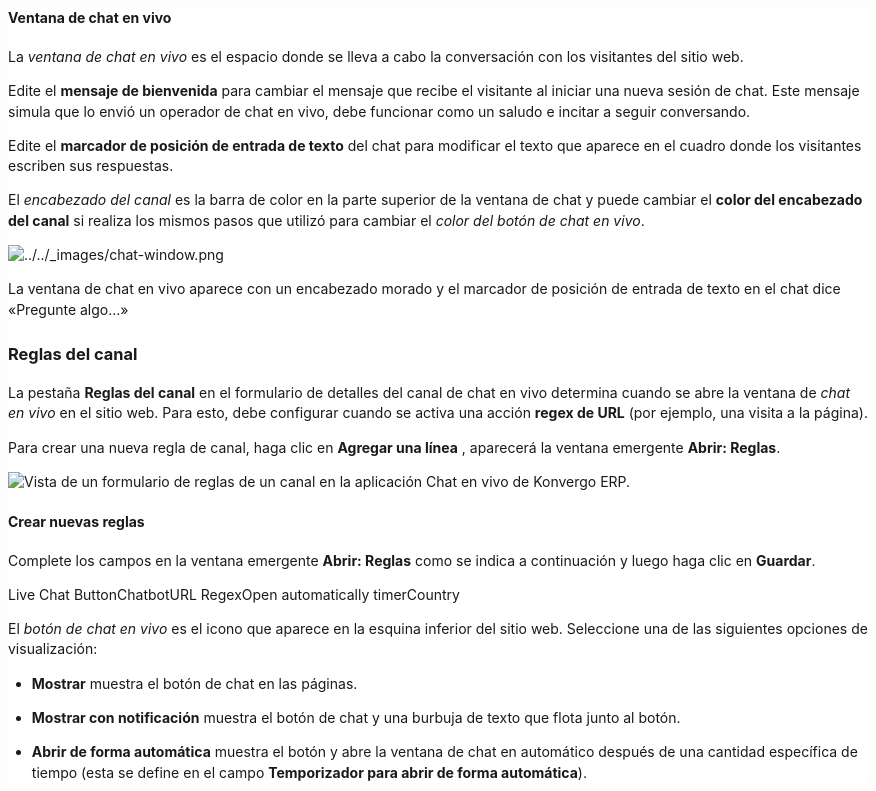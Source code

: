 #### Ventana de chat en vivo

La _ventana de chat en vivo_ es el espacio donde se lleva a cabo la
conversación con los visitantes del sitio web.

Edite el **mensaje de bienvenida** para cambiar el mensaje que recibe el
visitante al iniciar una nueva sesión de chat. Este mensaje simula que lo
envió un operador de chat en vivo, debe funcionar como un saludo e incitar a
seguir conversando.

Edite el **marcador de posición de entrada de texto** del chat para modificar
el texto que aparece en el cuadro donde los visitantes escriben sus
respuestas.

El _encabezado del canal_ es la barra de color en la parte superior de la
ventana de chat y puede cambiar el **color del encabezado del canal** si
realiza los mismos pasos que utilizó para cambiar el _color del botón de chat
en vivo_.

![../../_images/chat-window.png](../../_images/chat-window.png)

La ventana de chat en vivo aparece con un encabezado morado y el marcador de
posición de entrada de texto en el chat dice «Pregunte algo…»

### Reglas del canal

La pestaña **Reglas del canal** en el formulario de detalles del canal de chat
en vivo determina cuando se abre la ventana de _chat en vivo_ en el sitio web.
Para esto, debe configurar cuando se activa una acción **regex de URL** (por
ejemplo, una visita a la página).

Para crear una nueva regla de canal, haga clic en **Agregar una línea** ,
aparecerá la ventana emergente **Abrir: Reglas**.

![Vista de un formulario de reglas de un canal en la aplicación Chat en vivo
de Konvergo ERP.](../../_images/create-rules.png)

#### Crear nuevas reglas

Complete los campos en la ventana emergente **Abrir: Reglas** como se indica a
continuación y luego haga clic en **Guardar**.

Live Chat ButtonChatbotURL RegexOpen automatically timerCountry

El _botón de chat en vivo_ es el icono que aparece en la esquina inferior del
sitio web. Seleccione una de las siguientes opciones de visualización:

  * **Mostrar** muestra el botón de chat en las páginas.

  * **Mostrar con notificación** muestra el botón de chat y una burbuja de texto que flota junto al botón.

  * **Abrir de forma automática** muestra el botón y abre la ventana de chat en automático después de una cantidad específica de tiempo (esta se define en el campo **Temporizador para abrir de forma automática**).
